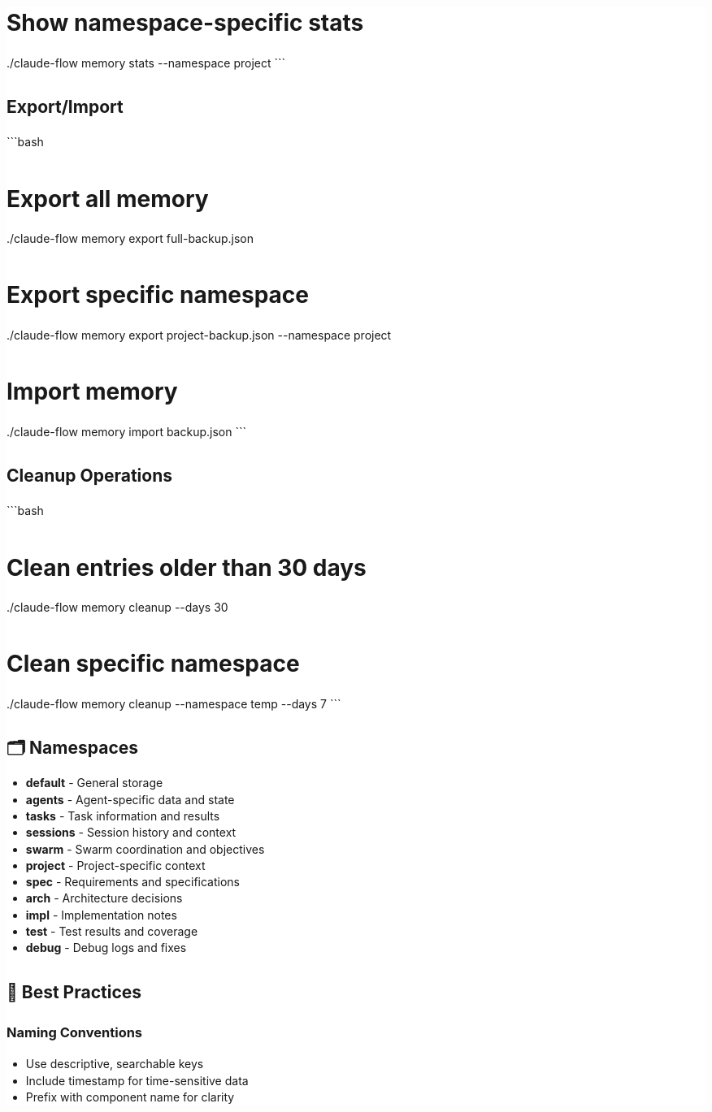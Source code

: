 # Show namespace-specific stats
./claude-flow memory stats --namespace project
\`\`\`

## Export/Import
\`\`\`bash
# Export all memory
./claude-flow memory export full-backup.json

# Export specific namespace
./claude-flow memory export project-backup.json --namespace project

# Import memory
./claude-flow memory import backup.json
\`\`\`

## Cleanup Operations
\`\`\`bash
# Clean entries older than 30 days
./claude-flow memory cleanup --days 30

# Clean specific namespace
./claude-flow memory cleanup --namespace temp --days 7
\`\`\`

## 🗂️ Namespaces
- **default** - General storage
- **agents** - Agent-specific data and state
- **tasks** - Task information and results
- **sessions** - Session history and context
- **swarm** - Swarm coordination and objectives
- **project** - Project-specific context
- **spec** - Requirements and specifications
- **arch** - Architecture decisions
- **impl** - Implementation notes
- **test** - Test results and coverage
- **debug** - Debug logs and fixes

## 🎯 Best Practices

### Naming Conventions
- Use descriptive, searchable keys
- Include timestamp for time-sensitive data
- Prefix with component name for clarity
